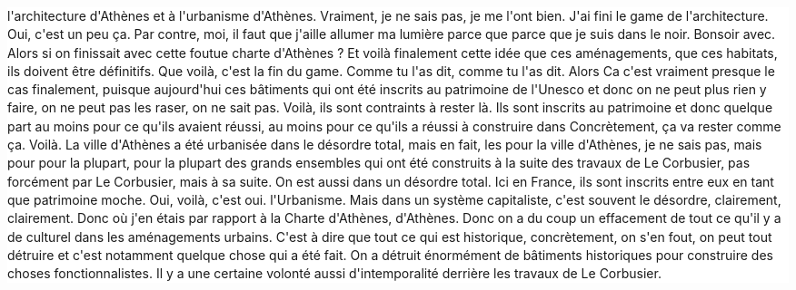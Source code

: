 l'architecture d'Athènes et à l'urbanisme d'Athènes. Vraiment, je ne sais pas, je me l'ont bien. J'ai fini le game de l'architecture. Oui, c'est un peu ça. Par contre, moi, il faut que j'aille allumer ma lumière parce que parce que je suis dans le noir. Bonsoir avec. Alors si on finissait avec cette foutue charte d'Athènes ? Et voilà finalement cette idée que ces aménagements, que ces habitats, ils doivent être définitifs. Que voilà, c'est la fin du game. Comme tu l'as dit, comme tu l'as dit. Alors Ca c'est vraiment presque le cas finalement, puisque aujourd'hui ces bâtiments qui ont été inscrits au patrimoine de l'Unesco et donc on ne peut plus rien y faire, on ne peut pas les raser, on ne sait pas. Voilà, ils sont contraints à rester là. Ils sont inscrits au patrimoine et donc quelque part au moins pour ce qu'ils avaient réussi, au moins pour ce qu'ils a réussi à construire dans Concrètement, ça va rester comme ça. Voilà. La ville d'Athènes a été urbanisée dans le désordre total, mais en fait, les pour la ville d'Athènes, je ne sais pas, mais pour pour la plupart, pour la plupart des grands ensembles qui ont été construits à la suite des travaux de Le Corbusier, pas forcément par Le Corbusier, mais à sa suite. On est aussi dans un désordre total. Ici en France, ils sont inscrits entre eux en tant que patrimoine moche. Oui, voilà, c'est oui. l'Urbanisme. Mais dans un système capitaliste, c'est souvent le désordre, clairement, clairement. Donc où j'en étais par rapport à la Charte d'Athènes, d'Athènes. Donc on a du coup un effacement de tout ce qu'il y a de culturel dans les aménagements urbains. C'est à dire que tout ce qui est historique, concrètement, on s'en fout, on peut tout détruire et c'est notamment quelque chose qui a été fait. On a détruit énormément de bâtiments historiques pour construire des choses fonctionnalistes. Il y a une certaine volonté aussi d'intemporalité derrière les travaux de Le Corbusier.

